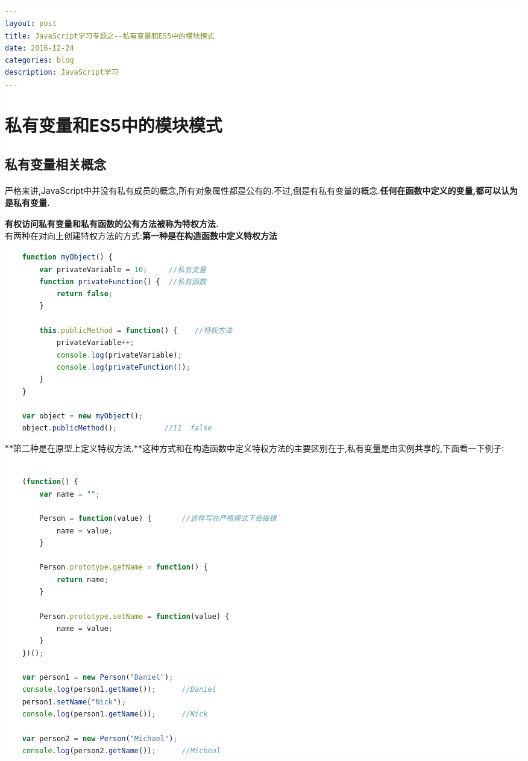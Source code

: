 ```yaml
---
layout: post
title: JavaScript学习专题之--私有变量和ES5中的模块模式  
date: 2016-12-24
categories: blog
description: JavaScript学习
---
```



# 私有变量和ES5中的模块模式      

## 私有变量相关概念      
严格来讲,JavaScript中并没有私有成员的概念,所有对象属性都是公有的.不过,倒是有私有变量的概念.**任何在函数中定义的变量,都可以认为是私有变量.**      

**有权访问私有变量和私有函数的公有方法被称为特权方法.**      
有两种在对向上创建特权方法的方式:**第一种是在构造函数中定义特权方法**     

``` javascript
	function myObject() {
		var privateVariable = 10;     //私有变量
		function privateFunction() {  //私有函数
			return false;
		}

		this.publicMethod = function() {    //特权方法
			privateVariable++;
			console.log(privateVariable);
			console.log(privateFunction());
		}
	}

	var object = new myObject();     
	object.publicMethod();           //11  false
```

**第二种是在原型上定义特权方法.**这种方式和在构造函数中定义特权方法的主要区别在于,私有变量是由实例共享的,下面看一下例子:      

``` javascript

	(function() {
		var name = "";

		Person = function(value) {       //这样写在严格模式下会报错
			name = value;
		}

		Person.prototype.getName = function() {
			return name;
		}

		Person.prototype.setName = function(value) {
			name = value;
		}
	})();

	var person1 = new Person("Daniel");
	console.log(person1.getName());      //Daniel
	person1.setName("Nick");
	console.log(person1.getName());      //Nick

	var person2 = new Person("Michael");
	console.log(person2.getName());      //Micheal
```